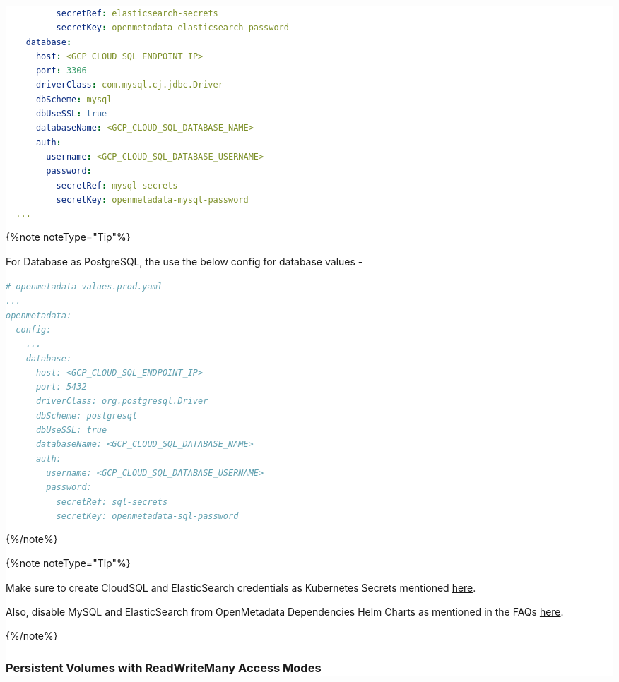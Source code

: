 ```yaml
          secretRef: elasticsearch-secrets
          secretKey: openmetadata-elasticsearch-password
    database:
      host: <GCP_CLOUD_SQL_ENDPOINT_IP>
      port: 3306
      driverClass: com.mysql.cj.jdbc.Driver
      dbScheme: mysql 
      dbUseSSL: true
      databaseName: <GCP_CLOUD_SQL_DATABASE_NAME>
      auth:
        username: <GCP_CLOUD_SQL_DATABASE_USERNAME>
        password:
          secretRef: mysql-secrets
          secretKey: openmetadata-mysql-password
  ...
```

{%note noteType="Tip"%}

For Database as PostgreSQL, the use the below config for database values -

```yaml
# openmetadata-values.prod.yaml
...
openmetadata:
  config:
    ...
    database:
      host: <GCP_CLOUD_SQL_ENDPOINT_IP>
      port: 5432
      driverClass: org.postgresql.Driver
      dbScheme: postgresql 
      dbUseSSL: true
      databaseName: <GCP_CLOUD_SQL_DATABASE_NAME>
      auth:
        username: <GCP_CLOUD_SQL_DATABASE_USERNAME>
        password:
          secretRef: sql-secrets
          secretKey: openmetadata-sql-password
```

{%/note%}

{%note noteType="Tip"%}

Make sure to create CloudSQL and ElasticSearch credentials as Kubernetes Secrets mentioned [here](/quick-start/local-kubernetes-deployment#2.-create-kubernetes-secrets-required-for-helm-charts).

Also, disable MySQL and ElasticSearch from OpenMetadata Dependencies Helm Charts as mentioned in the FAQs [here](/deployment/kubernetes/faqs#how-to-disable-mysql-and-elasticsearch-from-openmetadata-dependencies-helm-charts).

{%/note%}

### Persistent Volumes with ReadWriteMany Access Modes
